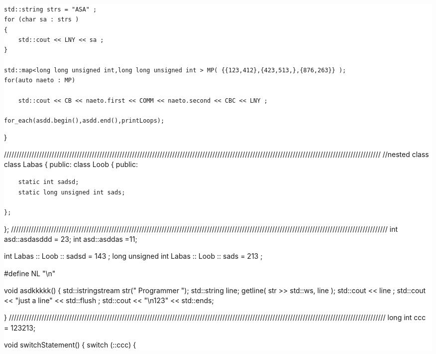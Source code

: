     std::string strs = "ASA" ;
    for (char sa : strs )
    {
        std::cout << LNY << sa ;
    }

    std::map<long long unsigned int,long long unsigned int > MP( {{123,412},{423,513,},{876,263}} );
    for(auto naeto : MP)

        std::cout << CB << naeto.first << COMM << naeto.second << CBC << LNY ;

    for_each(asdd.begin(),asdd.end(),printLoops);
}

//////////////////////////////////////////////////////////////////////////////////////////////////////////////////////////////////////////////////////
//nested class
class Labas
{
public:
    class Loob
    {
    public:

        static int sadsd;
        static long unsigned int sads;

    };
};
//////////////////////////////////////////////////////////////////////////////////////////////////////////////////////////////////////////////////////
int asd::asdasddd = 23;
int asd::asddas =11;

int Labas :: Loob :: sadsd = 143 ;
long unsigned int Labas :: Loob :: sads = 213 ;

#define NL "\n"

void asdkkkkk()
{
    std::istringstream str(" Programmer ");
    std::string line;
    getline( str >> std::ws, line );
    std::cout << line ;
    std::cout << "just a line" << std::flush ;
    std::cout << "\n123" << std::ends;

}
//////////////////////////////////////////////////////////////////////////////////////////////////////////////////////////////////////////////////////
long int ccc = 123213;

void switchStatement()
{
    switch (::ccc)
    {
